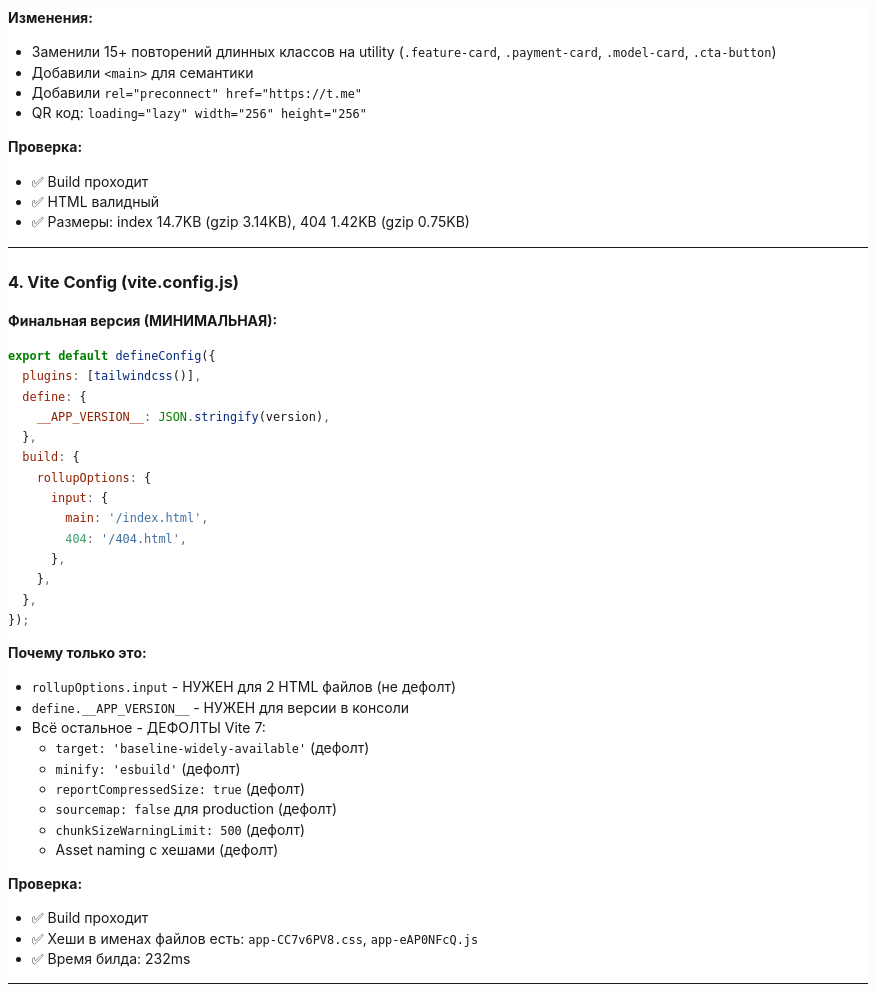 **Изменения:**

- Заменили 15+ повторений длинных классов на utility (`.feature-card`,
  `.payment-card`, `.model-card`, `.cta-button`)
- Добавили `<main>` для семантики
- Добавили `rel="preconnect" href="https://t.me"`
- QR код: `loading="lazy" width="256" height="256"`

**Проверка:**

- ✅ Build проходит
- ✅ HTML валидный
- ✅ Размеры: index 14.7KB (gzip 3.14KB), 404 1.42KB (gzip 0.75KB)

---

### 4. Vite Config (vite.config.js)

**Финальная версия (МИНИМАЛЬНАЯ):**

```javascript
export default defineConfig({
  plugins: [tailwindcss()],
  define: {
    __APP_VERSION__: JSON.stringify(version),
  },
  build: {
    rollupOptions: {
      input: {
        main: '/index.html',
        404: '/404.html',
      },
    },
  },
});
```

**Почему только это:**

- `rollupOptions.input` - НУЖЕН для 2 HTML файлов (не дефолт)
- `define.__APP_VERSION__` - НУЖЕН для версии в консоли
- Всё остальное - ДЕФОЛТЫ Vite 7:
  - `target: 'baseline-widely-available'` (дефолт)
  - `minify: 'esbuild'` (дефолт)
  - `reportCompressedSize: true` (дефолт)
  - `sourcemap: false` для production (дефолт)
  - `chunkSizeWarningLimit: 500` (дефолт)
  - Asset naming с хешами (дефолт)

**Проверка:**

- ✅ Build проходит
- ✅ Хеши в именах файлов есть: `app-CC7v6PV8.css`, `app-eAP0NFcQ.js`
- ✅ Время билда: 232ms

---
